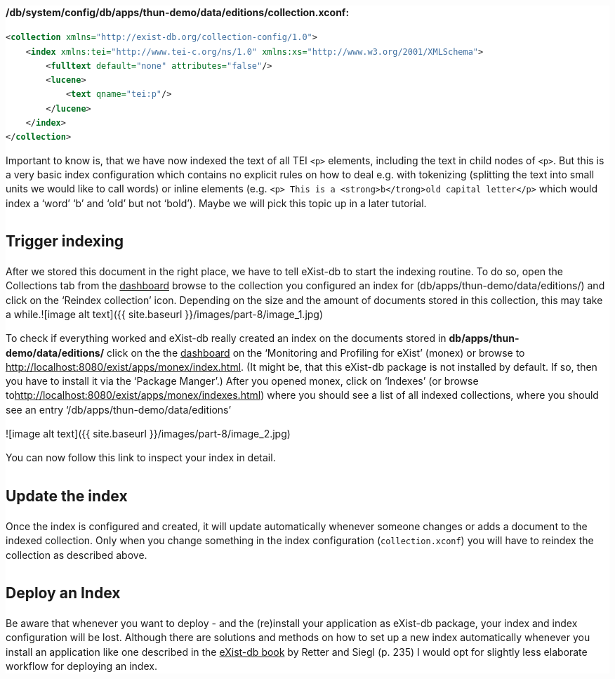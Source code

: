 **/db/system/config/db/apps/thun-demo/data/editions/collection.xconf:**

```xml
<collection xmlns="http://exist-db.org/collection-config/1.0">
    <index xmlns:tei="http://www.tei-c.org/ns/1.0" xmlns:xs="http://www.w3.org/2001/XMLSchema">
        <fulltext default="none" attributes="false"/>
        <lucene>
            <text qname="tei:p"/>
        </lucene>
    </index>
</collection>
```

Important to know is, that we have now indexed the text of all TEI `<p>` elements, including the text in child nodes of `<p>`. But this is a very basic index configuration which contains no explicit rules on how to deal e.g. with tokenizing (splitting the text into small units we would like to call words) or inline elements (e.g. `<p> This is a <strong>b</trong>old capital letter</p>` which would index a ‘word’ ‘b’ and ‘old’ but not ‘bold’). Maybe we will pick this topic up in a later tutorial. 

## Trigger indexing

After we stored this document in the right place, we have to tell eXist-db to start the indexing routine. To do so, open the Collections tab from the [dashboard](http://localhost:8080/exist/apps/dashboard/index.html) browse to the collection you configured an index for (db/apps/thun-demo/data/editions/) and click on the ‘Reindex collection’ icon. Depending on the size and the amount of documents stored in this collection, this may take a while.![image alt text]({{ site.baseurl }}/images/part-8/image_1.jpg) 

To check if everything worked and eXist-db really created an index on the documents stored in **db/apps/thun-demo/data/editions/** click on the the [dashboard](http://localhost:8080/exist/apps/dashboard/index.html) on the ‘Monitoring and Profiling for eXist’ (monex) or browse to  [http://localhost:8080/exist/apps/monex/index.html](http://localhost:8080/exist/apps/monex/index.html). (It might be, that this eXist-db package is not installed by default. If so, then you have to install it via the ‘Package Manger’.) After you opened monex, click on ‘Indexes’ (or browse to[http://localhost:8080/exist/apps/monex/indexes.html](http://localhost:8080/exist/apps/monex/indexes.html)) where you should see a list of all indexed collections, where you should see an entry ‘/db/apps/thun-demo/data/editions’

![image alt text]({{ site.baseurl }}/images/part-8/image_2.jpg)

 You can now follow this link to inspect your index in detail. 

## Update the index

Once the index is configured and created, it will update automatically whenever someone changes or adds a document to the indexed collection. Only when you change something in the index configuration (`collection.xconf`) you will have to reindex the collection as described above.

## Deploy an Index

Be aware that whenever you want to deploy - and the (re)install your application as eXist-db package, your index and index configuration will be lost. Although there are solutions and methods on how to set up a new index automatically whenever you install an application like one described in the [eXist-db book](http://shop.oreilly.com/product/0636920026525.do) by Retter and Siegl (p. 235) I would opt for slightly less elaborate workflow for deploying an index. 
